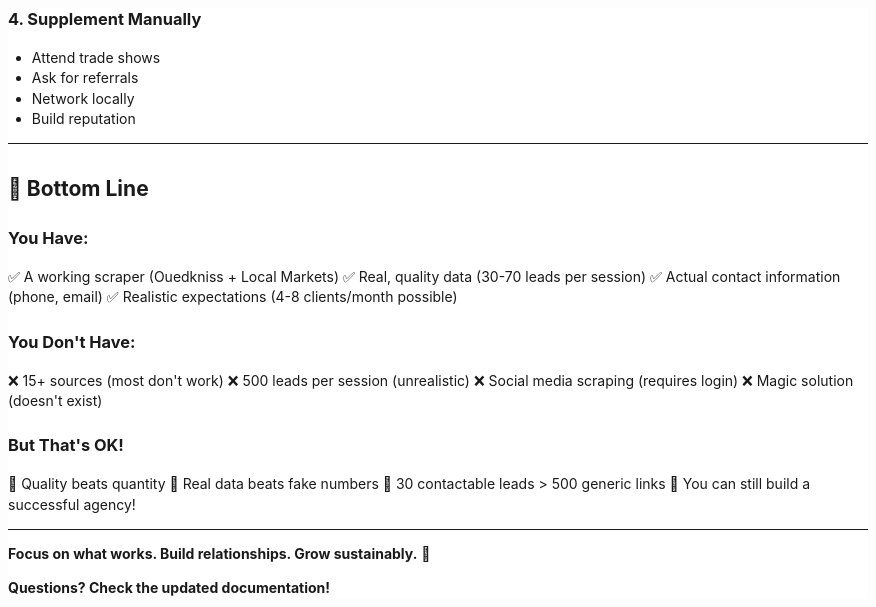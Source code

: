 ### 4. Supplement Manually
- Attend trade shows
- Ask for referrals
- Network locally
- Build reputation

---

## 🎉 Bottom Line

### You Have:
✅ A working scraper (Ouedkniss + Local Markets)
✅ Real, quality data (30-70 leads per session)
✅ Actual contact information (phone, email)
✅ Realistic expectations (4-8 clients/month possible)

### You Don't Have:
❌ 15+ sources (most don't work)
❌ 500 leads per session (unrealistic)
❌ Social media scraping (requires login)
❌ Magic solution (doesn't exist)

### But That's OK!
💪 Quality beats quantity
💪 Real data beats fake numbers
💪 30 contactable leads > 500 generic links
💪 You can still build a successful agency!

---

**Focus on what works. Build relationships. Grow sustainably.** 🚀

**Questions? Check the updated documentation!**
